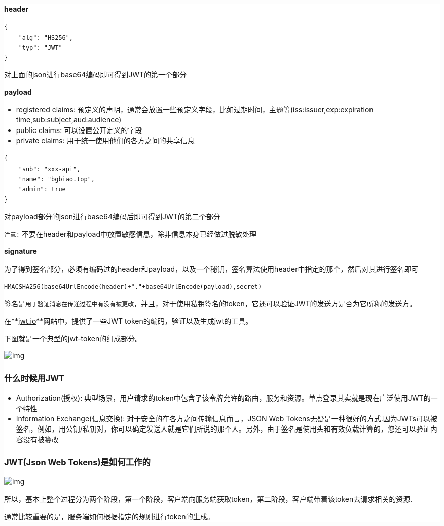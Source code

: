 **header**

```text
{
    "alg": "HS256",
    "typ": "JWT"
}
```

对上面的json进行base64编码即可得到JWT的第一个部分

**payload**

- registered claims: 预定义的声明，通常会放置一些预定义字段，比如过期时间，主题等(iss:issuer,exp:expiration time,sub:subject,aud:audience)
- public claims: 可以设置公开定义的字段
- private claims: 用于统一使用他们的各方之间的共享信息

```text
{
    "sub": "xxx-api",
    "name": "bgbiao.top",
    "admin": true
}
```

对payload部分的json进行base64编码后即可得到JWT的第二个部分

`注意:` 不要在header和payload中放置敏感信息，除非信息本身已经做过脱敏处理

**signature**

为了得到签名部分，必须有编码过的header和payload，以及一个秘钥，签名算法使用header中指定的那个，然后对其进行签名即可

```
HMACSHA256(base64UrlEncode(header)+"."+base64UrlEncode(payload),secret)
```

签名是`用于验证消息在传递过程中有没有被更改`，并且，对于使用私钥签名的token，它还可以验证JWT的发送方是否为它所称的发送方。

在**[jwt.io](https://link.zhihu.com/?target=https%3A//jwt.io/)**网站中，提供了一些JWT token的编码，验证以及生成jwt的工具。

下图就是一个典型的jwt-token的组成部分。

![img](assets/v2-becbc64838d787ca7683b257958f1d21_720w.webp)

### **什么时候用JWT**

- Authorization(授权): 典型场景，用户请求的token中包含了该令牌允许的路由，服务和资源。单点登录其实就是现在广泛使用JWT的一个特性
- Information Exchange(信息交换): 对于安全的在各方之间传输信息而言，JSON Web Tokens无疑是一种很好的方式.因为JWTs可以被签名，例如，用公钥/私钥对，你可以确定发送人就是它们所说的那个人。另外，由于签名是使用头和有效负载计算的，您还可以验证内容没有被篡改

### **JWT(Json Web Tokens)是如何工作的**

![img](assets/v2-82c5f75466da70b96bfd238e0f2924b3_720w.jpeg)

所以，基本上整个过程分为两个阶段，第一个阶段，客户端向服务端获取token，第二阶段，客户端带着该token去请求相关的资源.

通常比较重要的是，服务端如何根据指定的规则进行token的生成。
